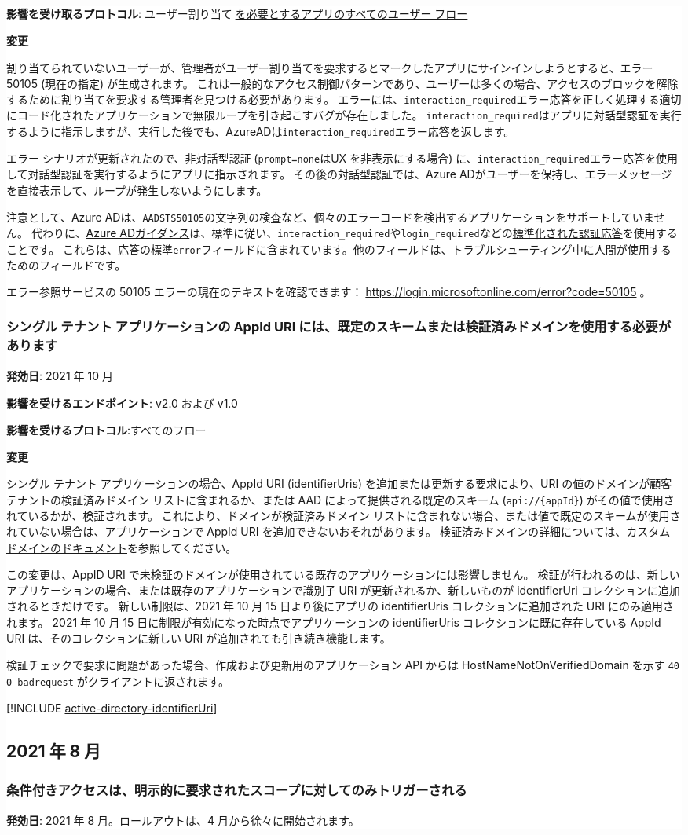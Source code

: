 **影響を受け取るプロトコル**: ユーザー割り当て [を必要とするアプリのすべてのユーザー フロー](../manage-apps/what-is-access-management.md#requiring-user-assignment-for-an-app)

**変更**

割り当てられていないユーザーが、管理者がユーザー割り当てを要求するとマークしたアプリにサインインしようとすると、エラー 50105 (現在の指定) が生成されます。  これは一般的なアクセス制御パターンであり、ユーザーは多くの場合、アクセスのブロックを解除するために割り当てを要求する管理者を見つける必要があります。  エラーには、`interaction_required`エラー応答を正しく処理する適切にコード化されたアプリケーションで無限ループを引き起こすバグが存在しました。 `interaction_required`はアプリに対話型認証を実行するように指示しますが、実行した後でも、AzureADは`interaction_required`エラー応答を返します。  

エラー シナリオが更新されたので、非対話型認証 (`prompt=none`はUX を非表示にする場合) に、`interaction_required`エラー応答を使用して対話型認証を実行するようにアプリに指示されます。 その後の対話型認証では、Azure ADがユーザーを保持し、エラーメッセージを直接表示して、ループが発生しないようにします。 

注意として、Azure ADは、`AADSTS50105`の文字列の検査など、個々のエラーコードを検出するアプリケーションをサポートしていません。 代わりに、[Azure ADガイダンス](reference-aadsts-error-codes.md#handling-error-codes-in-your-application)は、標準に従い、`interaction_required`や`login_required`などの[標準化された認証応答](https://openid.net/specs/openid-connect-core-1_0.html#AuthError)を使用することです。 これらは、応答の標準`error`フィールドに含まれています。他のフィールドは、トラブルシューティング中に人間が使用するためのフィールドです。 

エラー参照サービスの 50105 エラーの現在のテキストを確認できます： https://login.microsoftonline.com/error?code=50105 。 

### <a name="appid-uri-in-single-tenant-applications-will-require-use-of-default-scheme-or-verified-domains"></a>シングル テナント アプリケーションの AppId URI には、既定のスキームまたは検証済みドメインを使用する必要があります

**発効日**: 2021 年 10 月

**影響を受けるエンドポイント**: v2.0 および v1.0

**影響を受けるプロトコル**:すべてのフロー

**変更**

シングル テナント アプリケーションの場合、AppId URI (identifierUris) を追加または更新する要求により、URI の値のドメインが顧客テナントの検証済みドメイン リストに含まれるか、または AAD によって提供される既定のスキーム (`api://{appId}`) がその値で使用されているかが、検証されます。
これにより、ドメインが検証済みドメイン リストに含まれない場合、または値で既定のスキームが使用されていない場合は、アプリケーションで AppId URI を追加できないおそれがあります。
検証済みドメインの詳細については、[カスタム ドメインのドキュメント](../../active-directory/fundamentals/add-custom-domain.md)を参照してください。

この変更は、AppID URI で未検証のドメインが使用されている既存のアプリケーションには影響しません。 検証が行われるのは、新しいアプリケーションの場合、または既存のアプリケーションで識別子 URI が更新されるか、新しいものが identifierUri コレクションに追加されるときだけです。 新しい制限は、2021 年 10 月 15 日より後にアプリの identifierUris コレクションに追加された URI にのみ適用されます。 2021 年 10 月 15 日に制限が有効になった時点でアプリケーションの identifierUris コレクションに既に存在している AppId URI は、そのコレクションに新しい URI が追加されても引き続き機能します。

検証チェックで要求に問題があった場合、作成および更新用のアプリケーション API からは HostNameNotOnVerifiedDomain を示す `400 badrequest` がクライアントに返されます。

[!INCLUDE [active-directory-identifierUri](../../../includes/active-directory-identifier-uri-patterns.md)]

## <a name="august-2021"></a>2021 年 8 月

### <a name="conditional-access-will-only-trigger-for-explicitly-requested-scopes"></a>条件付きアクセスは、明示的に要求されたスコープに対してのみトリガーされる

**発効日**: 2021 年 8 月。ロールアウトは、4 月から徐々に開始されます。 
